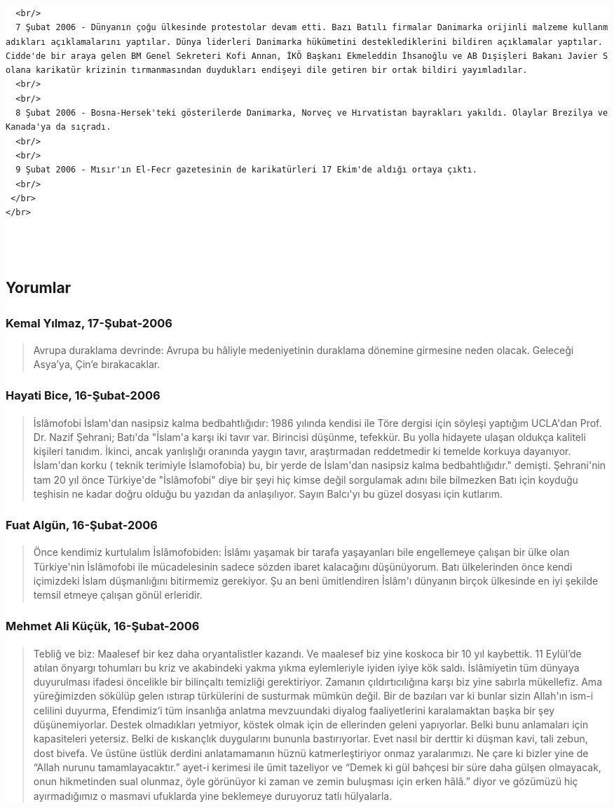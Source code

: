       <br/>
      7 Şubat 2006 - Dünyanın çoğu ülkesinde protestolar devam etti. Bazı Batılı firmalar Danimarka orijinli malzeme kullanmadıkları açıklamalarını yaptılar. Dünya liderleri Danimarka hükümetini desteklediklerini bildiren açıklamalar yaptılar. Cidde'de bir araya gelen BM Genel Sekreteri Kofi Annan, İKÖ Başkanı Ekmeleddin İhsanoğlu ve AB Dışişleri Bakanı Javier Solana karikatür krizinin tırmanmasından duydukları endişeyi dile getiren bir ortak bildiri yayımladılar.
      <br/>
      <br/>
      8 Şubat 2006 - Bosna-Hersek'teki gösterilerde Danimarka, Norveç ve Hırvatistan bayrakları yakıldı. Olaylar Brezilya ve Kanada'ya da sıçradı.
      <br/>
      <br/>
      9 Şubat 2006 - Mısır'ın El-Fecr gazetesinin de karikatürleri 17 Ekim'de aldığı ortaya çıktı.
      <br/>
     </br>
    </br>
   </br>
  </font>
  <br/>
  
 </p>
</div>


## Yorumlar

### Kemal Yılmaz, 17-Şubat-2006
> Avrupa duraklama devrinde: 
> Avrupa bu hâliyle medeniyetinin duraklama dönemine girmesine neden olacak. Geleceği Asya’ya, Çin’e bırakacaklar.

### Hayati Bice, 16-Şubat-2006
> İslâmofobi İslam'dan nasipsiz kalma bedbahtlığıdır: 
> 1986 yılında kendisi ile Töre dergisi için söyleşi yaptığım UCLA'dan Prof. Dr. Nazif Şehrani; Batı'da "İslam'a karşı iki tavır var. Birincisi düşünme, tefekkür. Bu yolla hidayete ulaşan oldukça kaliteli kişileri tanıdım. İkinci, ancak yanlışlığı oranında yaygın tavır, araştırmadan reddetmedir ki temelde korkuya dayanıyor. İslam'dan korku ( teknik terimiyle İslamofobia) bu, bir yerde de İslam'dan nasipsiz kalma bedbahtlığıdır." demişti. Şehrani'nin tam 20 yıl önce Türkiye'de "İslâmofobi" diye bir şeyi hiç kimse değil sorgulamak adını bile bilmezken Batı için koyduğu teşhisin ne kadar doğru olduğu bu yazıdan da anlaşılıyor. Sayın Balcı'yı bu güzel dosyası için kutlarım.

### Fuat Algün, 16-Şubat-2006
> Önce kendimiz kurtulalım İslâmofobiden: 
> İslâmı yaşamak bir tarafa yaşayanları bile engellemeye çalışan bir ülke olan Türkiye'nin İslâmofobi ile mücadelesinin sadece sözden ibaret kalacağını düşünüyorum. Batı ülkelerinden önce kendi içimizdeki İslam düşmanlığını bitirmemiz gerekiyor. Şu an beni ümitlendiren İslâm'ı dünyanın birçok ülkesinde en iyi şekilde temsil etmeye çalışan gönül erleridir.

### Mehmet Ali Küçük, 16-Şubat-2006
> Tebliğ ve biz: 
> Maalesef bir kez daha oryantalistler kazandı. Ve maalesef biz yine koskoca bir 10 yıl kaybettik. 11 Eylül’de atılan önyargı tohumları bu kriz ve akabindeki yakma yıkma eylemleriyle iyiden iyiye kök saldı. İslâmiyetin tüm dünyaya duyurulması ifadesi öncelikle bir bilinçaltı temizliği gerektiriyor. Zamanın çıldırtıcılığına karşı biz yine sabırla mükellefiz. Ama yüreğimizden sökülüp gelen ıstırap türkülerini de susturmak mümkün değil. Bir de bazıları var ki bunlar sizin Allah'ın ism-i celilini duyurma, Efendimiz’i tüm insanlığa anlatma mevzuundaki diyalog faaliyetlerini karalamaktan başka bir şey düşünemiyorlar. Destek olmadıkları yetmiyor, köstek olmak için de ellerinden geleni yapıyorlar. Belki bunu anlamaları için kapasiteleri yetersiz. Belki de kıskançlık duygularını bununla bastırıyorlar. Evet nasıl bir derttir ki düşman kavi, tali zebun, dost bivefa. Ve üstüne üstlük derdini anlatamamanın hüznü katmerleştiriyor onmaz yaralarımızı. Ne çare ki bizler yine de “Allah nurunu tamamlayacaktır.” ayet-i kerimesi ile ümit tazeliyor ve “Demek ki gül bahçesi bir süre daha gülşen olmayacak, onun hikmetinden sual olunmaz, öyle görünüyor ki zaman ve zemin buluşması için erken hâlâ.” diyor ve gözümüzü hiç ayırmadığımız o masmavi ufuklarda yine beklemeye duruyoruz tatlı hülyalarla.